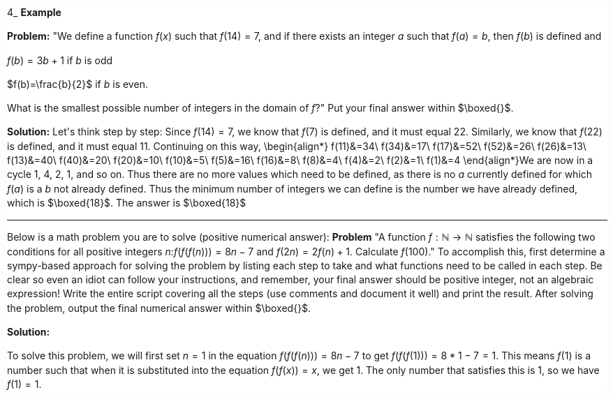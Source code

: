 4_
**Example**

**Problem:** 
"We define a function $f(x)$ such that $f(14)=7$, and if there exists an integer $a$ such that $f(a)=b$, then $f(b)$ is defined and

$f(b)=3b+1$ if $b$ is odd

$f(b)=\frac{b}{2}$ if $b$ is even.

What is the smallest possible number of integers in the domain of $f$?"
Put your final answer within $\boxed{}$.

**Solution:** 
Let's think step by step:
Since $f(14)=7$, we know that $f(7)$ is defined, and it must equal $22$.  Similarly, we know that $f(22)$ is defined, and it must equal $11$.  Continuing on this way,  \begin{align*}
f(11)&=34\\
f(34)&=17\\
f(17)&=52\\
f(52)&=26\\
f(26)&=13\\
f(13)&=40\\
f(40)&=20\\
f(20)&=10\\
f(10)&=5\\
f(5)&=16\\
f(16)&=8\\
f(8)&=4\\
f(4)&=2\\
f(2)&=1\\
f(1)&=4
\end{align*}We are now in a cycle $1$, $4$, $2$, $1$, and so on.  Thus there are no more values which need to be defined, as there is no $a$ currently defined for which $f(a)$ is a $b$ not already defined.  Thus the minimum number of integers we can define is the number we have already defined, which is $\boxed{18}$. The answer is $\boxed{18}$


---

Below is a math problem you are to solve (positive numerical answer):
**Problem**
"A function $f: \mathbb N \to \mathbb N$ satisfies the following two conditions for all positive integers $n$:$f(f(f(n)))=8n-7$ and $f(2n)=2f(n)+1$. Calculate $f(100)$."
To accomplish this, first determine a sympy-based approach for solving the problem by listing each step to take and what functions need to be called in each step. Be clear so even an idiot can follow your instructions, and remember, your final answer should be positive integer, not an algebraic expression!
Write the entire script covering all the steps (use comments and document it well) and print the result. After solving the problem, output the final numerical answer within $\boxed{}$.

**Solution:** 


To solve this problem, we will first set $n = 1$ in the equation $f(f(f(n))) = 8n - 7$ to get $f(f(f(1))) = 8*1 - 7 = 1$. This means $f(1)$ is a number such that when it is substituted into the equation $f(f(x)) = x$, we get 1. The only number that satisfies this is 1, so we have $f(1) = 1$.
